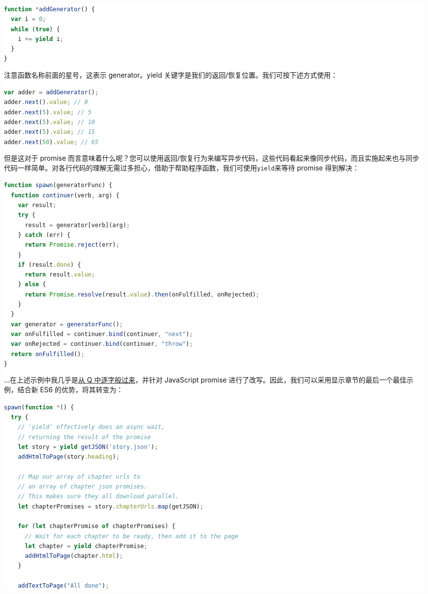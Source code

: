 ```js
function *addGenerator() {
  var i = 0;
  while (true) {
    i += yield i;
  }
}
```

注意函数名称前面的星号，这表示 generator。yield 关键字是我们的返回/恢复位置。我们可按下述方式使用：

```js
var adder = addGenerator();
adder.next().value; // 0
adder.next(5).value; // 5
adder.next(5).value; // 10
adder.next(5).value; // 15
adder.next(50).value; // 65
```

但是这对于 promise 而言意味着什么呢？您可以使用返回/恢复行为来编写异步代码，这些代码看起来像同步代码，而且实施起来也与同步代码一样简单。对各行代码的理解无需过多担心，借助于帮助程序函数，我们可使用`yield`来等待 promise 得到解决：

```js
function spawn(generatorFunc) {
  function continuer(verb, arg) {
    var result;
    try {
      result = generator[verb](arg);
    } catch (err) {
      return Promise.reject(err);
    }
    if (result.done) {
      return result.value;
    } else {
      return Promise.resolve(result.value).then(onFulfilled, onRejected);
    }
  }
  var generator = generatorFunc();
  var onFulfilled = continuer.bind(continuer, "next");
  var onRejected = continuer.bind(continuer, "throw");
  return onFulfilled();
}
```

…在上述示例中我几乎是[从 Q 中逐字般过来](https://github.com/kriskowal/q/blob/db9220d714b16b96a05e9a037fa44ce581715e41/q.js#L500)，并针对 JavaScript promise 进行了改写。因此，我们可以采用显示章节的最后一个最佳示例，结合新 ES6 的优势，将其转变为：

```js
spawn(function *() {
  try {
    // 'yield' effectively does an async wait,
    // returning the result of the promise
    let story = yield getJSON('story.json');
    addHtmlToPage(story.heading);

    // Map our array of chapter urls to
    // an array of chapter json promises.
    // This makes sure they all download parallel.
    let chapterPromises = story.chapterUrls.map(getJSON);

    for (let chapterPromise of chapterPromises) {
      // Wait for each chapter to be ready, then add it to the page
      let chapter = yield chapterPromise;
      addHtmlToPage(chapter.html);
    }

    addTextToPage("All done");
```